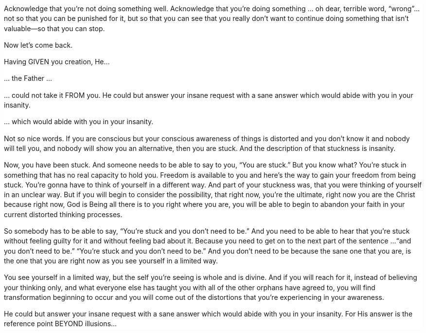 Acknowledge that you&rsquo;re not doing something well. Acknowledge that
you&rsquo;re doing something &hellip; oh dear, terrible word,
&ldquo;wrong&rdquo;&hellip; not so that you can be punished for it, but
so that you can see that you really don&rsquo;t want to continue doing
something that isn&rsquo;t valuable&mdash;so that you can stop.

Now let&rsquo;s come back.

<div markdown="1" class="well book">
Having GIVEN you creation, He&hellip;
</div>

&hellip; the Father &hellip;

<div markdown="1" class="well book">
&hellip; could not take it FROM you. He could but answer your insane
request with a sane answer which would abide with you in your insanity.

&hellip; which would abide with you in your insanity.
</div>

Not so nice words. If you are conscious but your conscious awareness of
things is distorted and you don&rsquo;t know it and nobody will tell
you, and nobody will show you an alternative, then you are stuck. And
the description of that stuckness is insanity.

Now, you have been stuck. And someone needs to be able to say to you,
&ldquo;You are stuck.&rdquo; But you know what? You&rsquo;re stuck in
something that has no real capacity to hold you. Freedom is available to
you and here&rsquo;s the way to gain your freedom from being stuck.
You&rsquo;re gonna have to think of yourself in a different way. And
part of your stuckness was, that you were thinking of yourself in an
unclear way. But if you will begin to consider the possibility, that
right now, you&rsquo;re the ultimate, right now you are the Christ
because right now, God is Being all there is to you right where you are,
you will be able to begin to abandon your faith in your current
distorted thinking processes.

So somebody has to be able to say, &ldquo;You&rsquo;re stuck and you
don&rsquo;t need to be.&rdquo; And you need to be able to hear that
you&rsquo;re stuck without feeling guilty for it and without feeling bad
about it. Because you need to get on to the next part of the sentence
&hellip;&ldquo;and you don&rsquo;t need to be.&rdquo;
&ldquo;You&rsquo;re stuck and you don&rsquo;t need to be.&rdquo; And you
don&rsquo;t need to be because the sane one that you are, is the one
that you are right now as you see yourself in a limited way.

You see yourself in a limited way, but the self you&rsquo;re seeing is
whole and is divine. And if you will reach for it, instead of believing
your thinking only, and what everyone else has taught you with all of
the other orphans have agreed to, you will find transformation beginning
to occur and you will come out of the distortions that you&rsquo;re
experiencing in your awareness.

<div markdown="1" class="well book">
He could but answer your insane request with a sane answer which would
abide with you in your insanity. For His answer is the reference point
BEYOND illusions&hellip;
</div>
